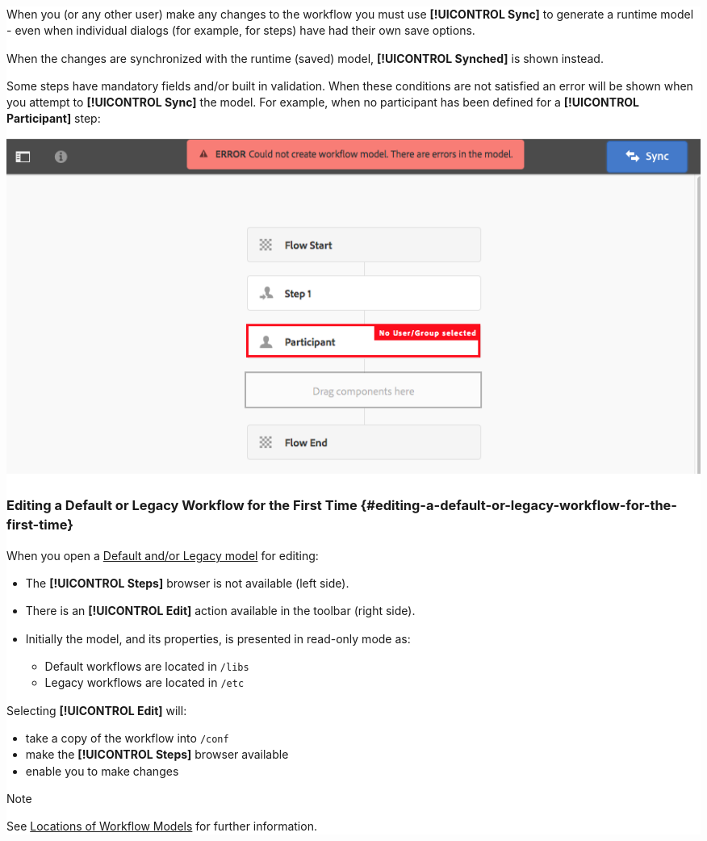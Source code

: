 When you (or any other user) make any changes to the workflow you must use **[!UICONTROL Sync]** to generate a runtime model - even when individual dialogs (for example, for steps) have had their own save options.

When the changes are synchronized with the runtime (saved) model, **[!UICONTROL Synched]** is shown instead.

Some steps have mandatory fields and/or built in validation. When these conditions are not satisfied an error will be shown when you attempt to **[!UICONTROL Sync]** the model. For example, when no participant has been defined for a **[!UICONTROL Participant]** step:

![wf-21](assets/wf-21.png) 

### Editing a Default or Legacy Workflow for the First Time {#editing-a-default-or-legacy-workflow-for-the-first-time}

When you open a [Default and/or Legacy model](/help/sites-developing/workflows.md#workflow-types) for editing:

* The **[!UICONTROL Steps]** browser is not available (left side).  
* There is an **[!UICONTROL Edit]** action available in the toolbar (right side).
* Initially the model, and its properties, is presented in read-only mode as:

    * Default workflows are located in `/libs`
    * Legacy workflows are located in `/etc`

Selecting **[!UICONTROL Edit]** will:

* take a copy of the workflow into `/conf`
* make the **[!UICONTROL Steps]** browser available
* enable you to make changes

>[!NOTE]
>
>See [Locations of Workflow Models](/help/sites-developing/workflows-best-practices.md#locations-workflow-models) for further information.
